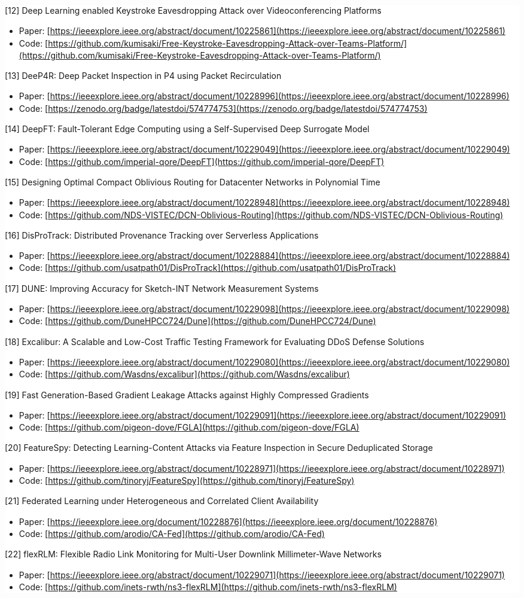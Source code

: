 [12] Deep Learning enabled Keystroke Eavesdropping Attack over Videoconferencing Platforms
* Paper: [https://ieeexplore.ieee.org/abstract/document/10225861](https://ieeexplore.ieee.org/abstract/document/10225861)
* Code: [https://github.com/kumisaki/Free-Keystroke-Eavesdropping-Attack-over-Teams-Platform/](https://github.com/kumisaki/Free-Keystroke-Eavesdropping-Attack-over-Teams-Platform/)

[13] DeeP4R: Deep Packet Inspection in P4 using Packet Recirculation
* Paper: [https://ieeexplore.ieee.org/abstract/document/10228996](https://ieeexplore.ieee.org/abstract/document/10228996)
* Code: [https://zenodo.org/badge/latestdoi/574774753](https://zenodo.org/badge/latestdoi/574774753)

[14] DeepFT: Fault-Tolerant Edge Computing using a Self-Supervised Deep Surrogate Model
* Paper: [https://ieeexplore.ieee.org/abstract/document/10229049](https://ieeexplore.ieee.org/abstract/document/10229049)
* Code: [https://github.com/imperial-qore/DeepFT](https://github.com/imperial-qore/DeepFT)

[15] Designing Optimal Compact Oblivious Routing for Datacenter Networks in Polynomial Time
* Paper: [https://ieeexplore.ieee.org/abstract/document/10228948](https://ieeexplore.ieee.org/abstract/document/10228948)
* Code: [https://github.com/NDS-VISTEC/DCN-Oblivious-Routing](https://github.com/NDS-VISTEC/DCN-Oblivious-Routing)

[16] DisProTrack: Distributed Provenance Tracking over Serverless Applications
* Paper: [https://ieeexplore.ieee.org/abstract/document/10228884](https://ieeexplore.ieee.org/abstract/document/10228884)
* Code: [https://github.com/usatpath01/DisProTrack](https://github.com/usatpath01/DisProTrack)

[17] DUNE: Improving Accuracy for Sketch-INT Network Measurement Systems
* Paper: [https://ieeexplore.ieee.org/abstract/document/10229098](https://ieeexplore.ieee.org/abstract/document/10229098)
* Code: [https://github.com/DuneHPCC724/Dune](https://github.com/DuneHPCC724/Dune)

[18] Excalibur: A Scalable and Low-Cost Traffic Testing Framework for Evaluating DDoS Defense Solutions
* Paper: [https://ieeexplore.ieee.org/abstract/document/10229080](https://ieeexplore.ieee.org/abstract/document/10229080)
* Code: [https://github.com/Wasdns/excalibur](https://github.com/Wasdns/excalibur)

[19] Fast Generation-Based Gradient Leakage Attacks against Highly Compressed Gradients
* Paper: [https://ieeexplore.ieee.org/abstract/document/10229091](https://ieeexplore.ieee.org/abstract/document/10229091)
* Code: [https://github.com/pigeon-dove/FGLA](https://github.com/pigeon-dove/FGLA)

[20] FeatureSpy: Detecting Learning-Content Attacks via Feature Inspection in Secure Deduplicated Storage
* Paper: [https://ieeexplore.ieee.org/abstract/document/10228971](https://ieeexplore.ieee.org/abstract/document/10228971)
* Code: [https://github.com/tinoryj/FeatureSpy](https://github.com/tinoryj/FeatureSpy)

[21] Federated Learning under Heterogeneous and Correlated Client Availability
* Paper: [https://ieeexplore.ieee.org/document/10228876](https://ieeexplore.ieee.org/document/10228876)
* Code: [https://github.com/arodio/CA-Fed](https://github.com/arodio/CA-Fed)

[22] flexRLM: Flexible Radio Link Monitoring for Multi-User Downlink Millimeter-Wave Networks
* Paper: [https://ieeexplore.ieee.org/abstract/document/10229071](https://ieeexplore.ieee.org/abstract/document/10229071)
* Code: [https://github.com/inets-rwth/ns3-flexRLM](https://github.com/inets-rwth/ns3-flexRLM)

